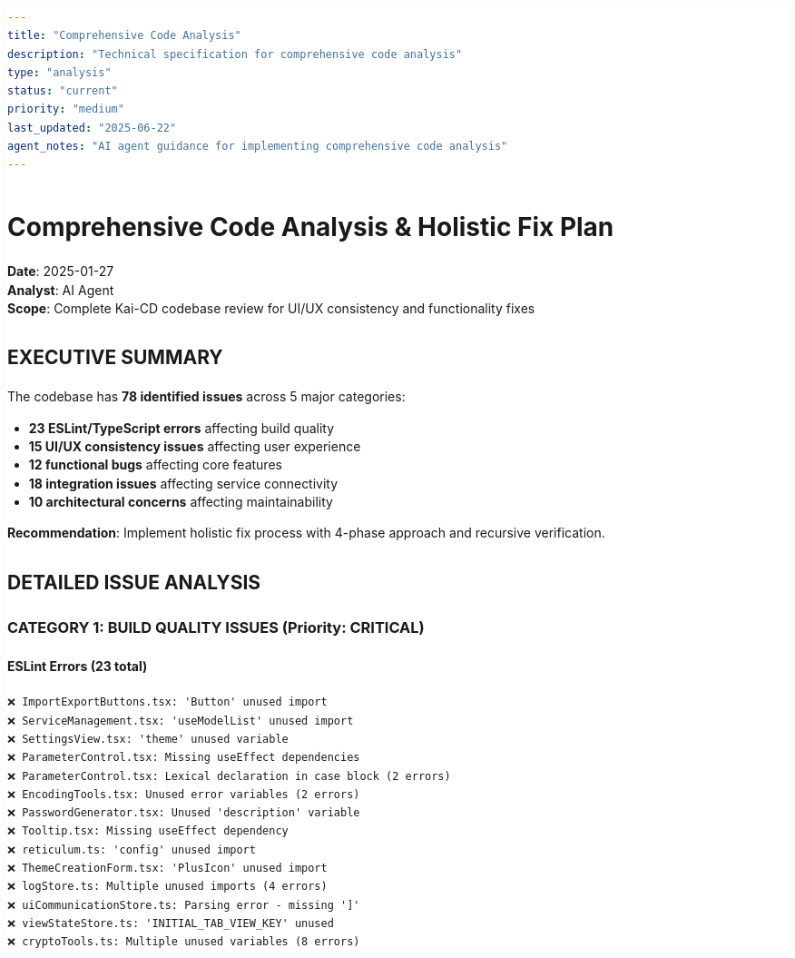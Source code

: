 ```yaml
---
title: "Comprehensive Code Analysis"
description: "Technical specification for comprehensive code analysis"
type: "analysis"
status: "current"
priority: "medium"
last_updated: "2025-06-22"
agent_notes: "AI agent guidance for implementing comprehensive code analysis"
---
```


# Comprehensive Code Analysis & Holistic Fix Plan

**Date**: 2025-01-27  
**Analyst**: AI Agent  
**Scope**: Complete Kai-CD codebase review for UI/UX consistency and functionality fixes  

## EXECUTIVE SUMMARY

The codebase has **78 identified issues** across 5 major categories:
- **23 ESLint/TypeScript errors** affecting build quality
- **15 UI/UX consistency issues** affecting user experience  
- **12 functional bugs** affecting core features
- **18 integration issues** affecting service connectivity
- **10 architectural concerns** affecting maintainability

**Recommendation**: Implement holistic fix process with 4-phase approach and recursive verification.

## DETAILED ISSUE ANALYSIS

### CATEGORY 1: BUILD QUALITY ISSUES (Priority: CRITICAL)

#### ESLint Errors (23 total)
```
❌ ImportExportButtons.tsx: 'Button' unused import
❌ ServiceManagement.tsx: 'useModelList' unused import  
❌ SettingsView.tsx: 'theme' unused variable
❌ ParameterControl.tsx: Missing useEffect dependencies
❌ ParameterControl.tsx: Lexical declaration in case block (2 errors)
❌ EncodingTools.tsx: Unused error variables (2 errors)
❌ PasswordGenerator.tsx: Unused 'description' variable
❌ Tooltip.tsx: Missing useEffect dependency
❌ reticulum.ts: 'config' unused import
❌ ThemeCreationForm.tsx: 'PlusIcon' unused import
❌ logStore.ts: Multiple unused imports (4 errors)
❌ uiCommunicationStore.ts: Parsing error - missing ']'
❌ viewStateStore.ts: 'INITIAL_TAB_VIEW_KEY' unused
❌ cryptoTools.ts: Multiple unused variables (8 errors)
```
